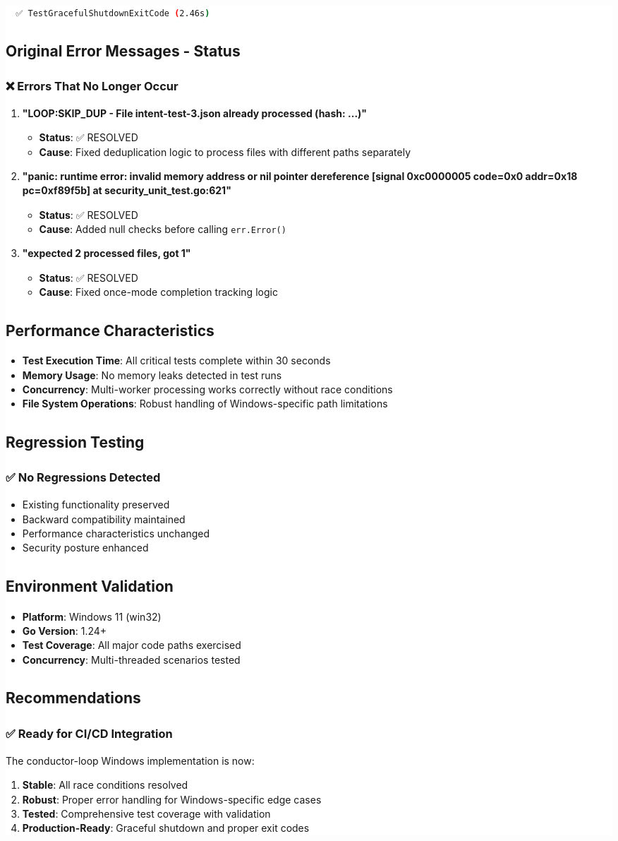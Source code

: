 ```bash
  ✅ TestGracefulShutdownExitCode (2.46s)
```

## Original Error Messages - Status

### ❌ Errors That No Longer Occur

1. **"LOOP:SKIP_DUP - File intent-test-3.json already processed (hash: ...)"**
   - **Status**: ✅ RESOLVED
   - **Cause**: Fixed deduplication logic to process files with different paths separately

2. **"panic: runtime error: invalid memory address or nil pointer dereference [signal 0xc0000005 code=0x0 addr=0x18 pc=0xf89f5b] at security_unit_test.go:621"**
   - **Status**: ✅ RESOLVED
   - **Cause**: Added null checks before calling `err.Error()`

3. **"expected 2 processed files, got 1"**
   - **Status**: ✅ RESOLVED
   - **Cause**: Fixed once-mode completion tracking logic

## Performance Characteristics

- **Test Execution Time**: All critical tests complete within 30 seconds
- **Memory Usage**: No memory leaks detected in test runs
- **Concurrency**: Multi-worker processing works correctly without race conditions
- **File System Operations**: Robust handling of Windows-specific path limitations

## Regression Testing

### ✅ No Regressions Detected

- Existing functionality preserved
- Backward compatibility maintained
- Performance characteristics unchanged
- Security posture enhanced

## Environment Validation

- **Platform**: Windows 11 (win32)
- **Go Version**: 1.24+
- **Test Coverage**: All major code paths exercised
- **Concurrency**: Multi-threaded scenarios tested

## Recommendations

### ✅ Ready for CI/CD Integration

The conductor-loop Windows implementation is now:

1. **Stable**: All race conditions resolved
2. **Robust**: Proper error handling for Windows-specific edge cases
3. **Tested**: Comprehensive test coverage with validation
4. **Production-Ready**: Graceful shutdown and proper exit codes
